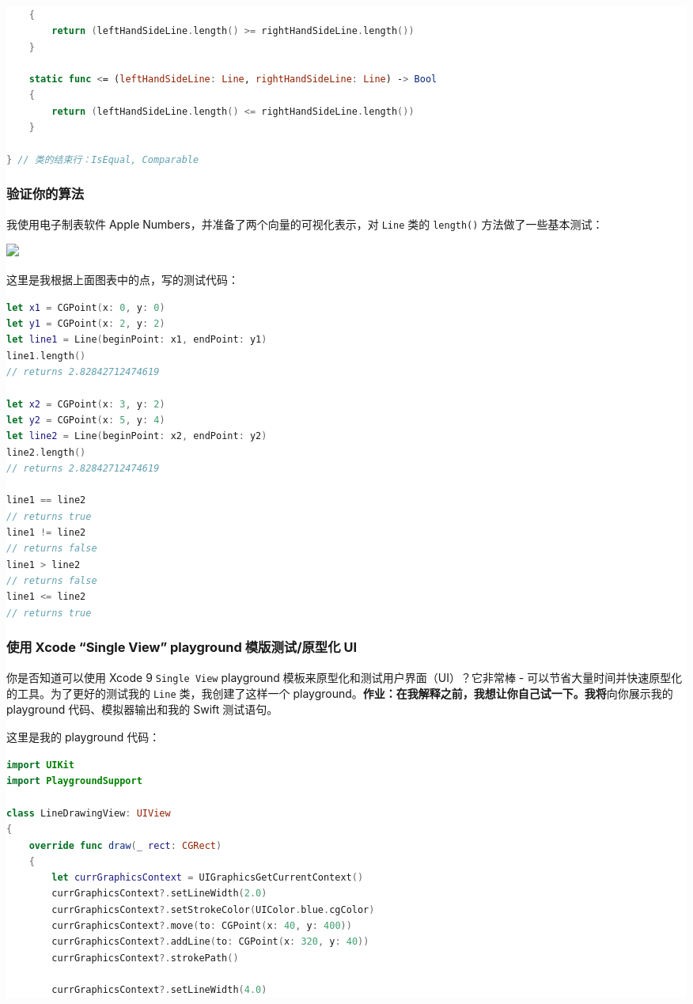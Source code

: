 ```swift
    {
        return (leftHandSideLine.length() >= rightHandSideLine.length())
    }
    
    static func <= (leftHandSideLine: Line, rightHandSideLine: Line) -> Bool
    {
        return (leftHandSideLine.length() <= rightHandSideLine.length())
    }

} // 类的结束行：IsEqual, Comparable
```

### 验证你的算法
我使用电子制表软件 Apple Numbers，并准备了两个向量的可视化表示，对 `Line` 类的 `length()` 方法做了一些基本测试：  

![](https://www.appcoda.com/wp-content/uploads/2018/03/swift-pop-1.png)  

这里是我根据上面图表中的点，写的测试代码：  

```swift
let x1 = CGPoint(x: 0, y: 0)
let y1 = CGPoint(x: 2, y: 2)
let line1 = Line(beginPoint: x1, endPoint: y1)
line1.length()
// returns 2.82842712474619

let x2 = CGPoint(x: 3, y: 2)
let y2 = CGPoint(x: 5, y: 4)
let line2 = Line(beginPoint: x2, endPoint: y2)
line2.length()
// returns 2.82842712474619

line1 == line2
// returns true
line1 != line2
// returns false
line1 > line2
// returns false
line1 <= line2
// returns true
```

### 使用 Xcode “Single View” playground 模版测试/原型化 UI

你是否知道可以使用 Xcode 9 `Single View` playground 模板来原型化和测试用户界面（UI）？它非常棒 - 可以节省大量时间并快速原型化的工具。为了更好的测试我的 `Line` 类，我创建了这样一个 playground。**作业：在我解释之前，我想让你自己试一下。**我**将**向你展示我的 playground 代码、模拟器输出和我的 Swift 测试语句。  

这里是我的 playground 代码：  

```swift
import UIKit
import PlaygroundSupport

class LineDrawingView: UIView
{
    override func draw(_ rect: CGRect)
    {
        let currGraphicsContext = UIGraphicsGetCurrentContext()
        currGraphicsContext?.setLineWidth(2.0)
        currGraphicsContext?.setStrokeColor(UIColor.blue.cgColor)
        currGraphicsContext?.move(to: CGPoint(x: 40, y: 400))
        currGraphicsContext?.addLine(to: CGPoint(x: 320, y: 40))
        currGraphicsContext?.strokePath()
        
        currGraphicsContext?.setLineWidth(4.0)
```